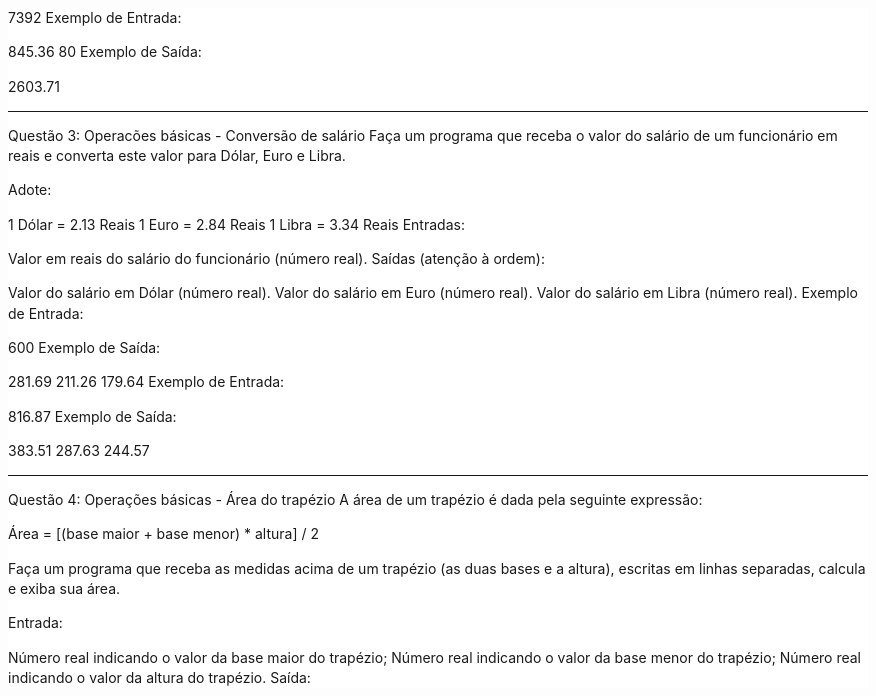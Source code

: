 7392
Exemplo de Entrada:

845.36
80
Exemplo de Saída:

2603.71 

----------------------------------------------------

Questão 3: Operacões básicas - Conversão de salário
Faça um programa que receba o valor do salário de um funcionário em reais e converta este valor para Dólar, Euro e Libra.

Adote:

1 Dólar = 2.13 Reais
1 Euro = 2.84 Reais
1 Libra = 3.34 Reais
Entradas:

Valor em reais do salário do funcionário (número real).
Saídas (atenção à ordem):

Valor do salário em Dólar (número real).
Valor do salário em Euro (número real).
Valor do salário em Libra (número real).
Exemplo de Entrada:

600
Exemplo de Saída:

281.69
211.26
179.64
Exemplo de Entrada:

816.87
Exemplo de Saída:

383.51
287.63
244.57

----------------------------------------------------

Questão 4: Operações básicas - Área do trapézio
A área de um trapézio é dada pela seguinte expressão:

Área = [(base maior + base menor) * altura] / 2

Faça um programa que receba as medidas acima de um trapézio (as duas bases e a altura), escritas em linhas separadas, calcula e exiba sua área.

Entrada:

Número real indicando o valor da base maior do trapézio;
Número real indicando o valor da base menor do trapézio;
Número real indicando o valor da altura do trapézio.
Saída:
